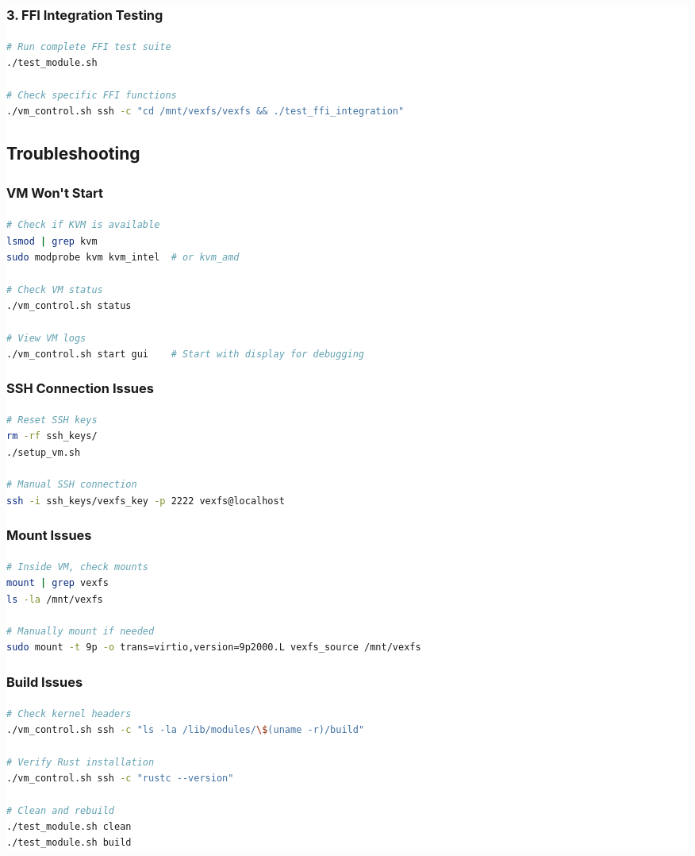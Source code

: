 ### 3. FFI Integration Testing
```bash
# Run complete FFI test suite
./test_module.sh

# Check specific FFI functions
./vm_control.sh ssh -c "cd /mnt/vexfs/vexfs && ./test_ffi_integration"
```

## Troubleshooting

### VM Won't Start
```bash
# Check if KVM is available
lsmod | grep kvm
sudo modprobe kvm kvm_intel  # or kvm_amd

# Check VM status
./vm_control.sh status

# View VM logs
./vm_control.sh start gui    # Start with display for debugging
```

### SSH Connection Issues
```bash
# Reset SSH keys
rm -rf ssh_keys/
./setup_vm.sh

# Manual SSH connection
ssh -i ssh_keys/vexfs_key -p 2222 vexfs@localhost
```

### Mount Issues
```bash
# Inside VM, check mounts
mount | grep vexfs
ls -la /mnt/vexfs

# Manually mount if needed
sudo mount -t 9p -o trans=virtio,version=9p2000.L vexfs_source /mnt/vexfs
```

### Build Issues
```bash
# Check kernel headers
./vm_control.sh ssh -c "ls -la /lib/modules/\$(uname -r)/build"

# Verify Rust installation
./vm_control.sh ssh -c "rustc --version"

# Clean and rebuild
./test_module.sh clean
./test_module.sh build
```

